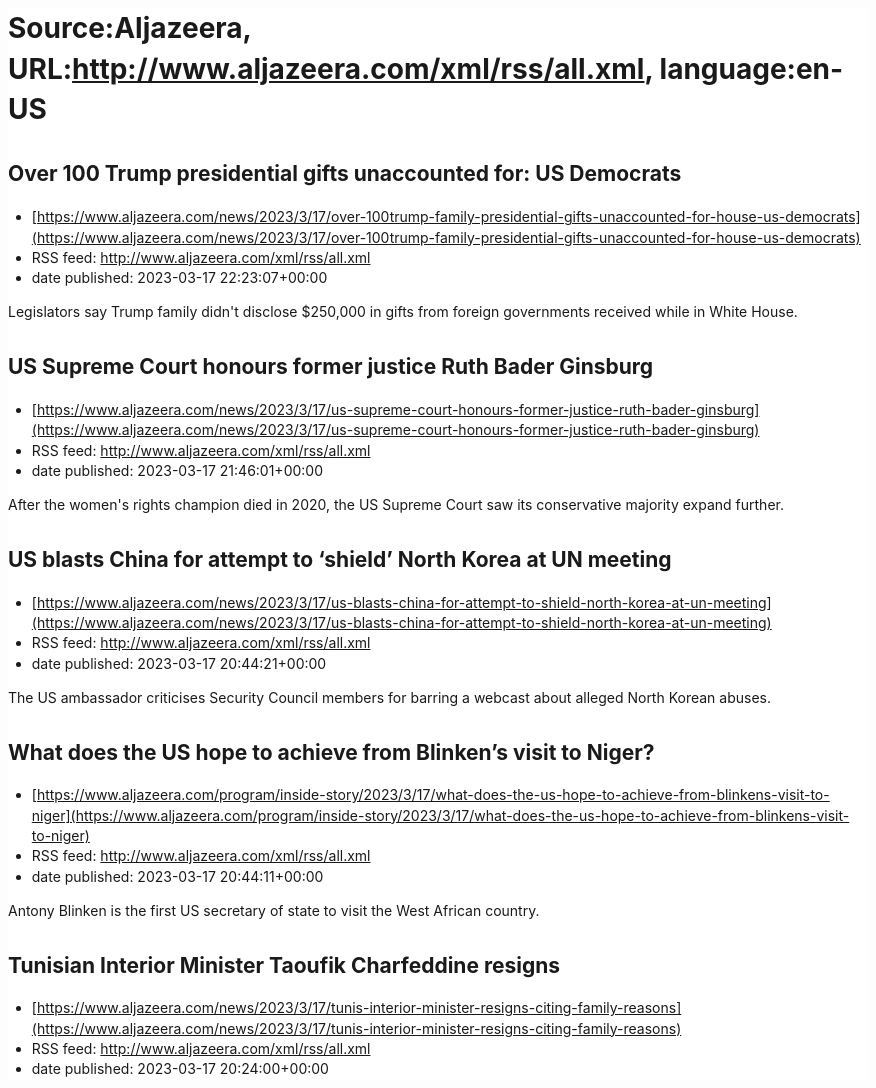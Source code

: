 # Source:Aljazeera, URL:http://www.aljazeera.com/xml/rss/all.xml, language:en-US

## Over 100 Trump presidential gifts unaccounted for: US Democrats
 - [https://www.aljazeera.com/news/2023/3/17/over-100trump-family-presidential-gifts-unaccounted-for-house-us-democrats](https://www.aljazeera.com/news/2023/3/17/over-100trump-family-presidential-gifts-unaccounted-for-house-us-democrats)
 - RSS feed: http://www.aljazeera.com/xml/rss/all.xml
 - date published: 2023-03-17 22:23:07+00:00

Legislators say Trump family didn&#039;t disclose $250,000 in gifts from foreign governments received while in White House.

## US Supreme Court honours former justice Ruth Bader Ginsburg
 - [https://www.aljazeera.com/news/2023/3/17/us-supreme-court-honours-former-justice-ruth-bader-ginsburg](https://www.aljazeera.com/news/2023/3/17/us-supreme-court-honours-former-justice-ruth-bader-ginsburg)
 - RSS feed: http://www.aljazeera.com/xml/rss/all.xml
 - date published: 2023-03-17 21:46:01+00:00

After the women&#039;s rights champion died in 2020, the US Supreme Court saw its conservative majority expand further.

## US blasts China for attempt to ‘shield’ North Korea at UN meeting
 - [https://www.aljazeera.com/news/2023/3/17/us-blasts-china-for-attempt-to-shield-north-korea-at-un-meeting](https://www.aljazeera.com/news/2023/3/17/us-blasts-china-for-attempt-to-shield-north-korea-at-un-meeting)
 - RSS feed: http://www.aljazeera.com/xml/rss/all.xml
 - date published: 2023-03-17 20:44:21+00:00

The US ambassador criticises Security Council members for barring a webcast about alleged North Korean abuses.

## What does the US hope to achieve from Blinken’s visit to Niger?
 - [https://www.aljazeera.com/program/inside-story/2023/3/17/what-does-the-us-hope-to-achieve-from-blinkens-visit-to-niger](https://www.aljazeera.com/program/inside-story/2023/3/17/what-does-the-us-hope-to-achieve-from-blinkens-visit-to-niger)
 - RSS feed: http://www.aljazeera.com/xml/rss/all.xml
 - date published: 2023-03-17 20:44:11+00:00

Antony Blinken is the first US secretary of state to visit the West African country.

## Tunisian Interior Minister Taoufik Charfeddine resigns
 - [https://www.aljazeera.com/news/2023/3/17/tunis-interior-minister-resigns-citing-family-reasons](https://www.aljazeera.com/news/2023/3/17/tunis-interior-minister-resigns-citing-family-reasons)
 - RSS feed: http://www.aljazeera.com/xml/rss/all.xml
 - date published: 2023-03-17 20:24:00+00:00
